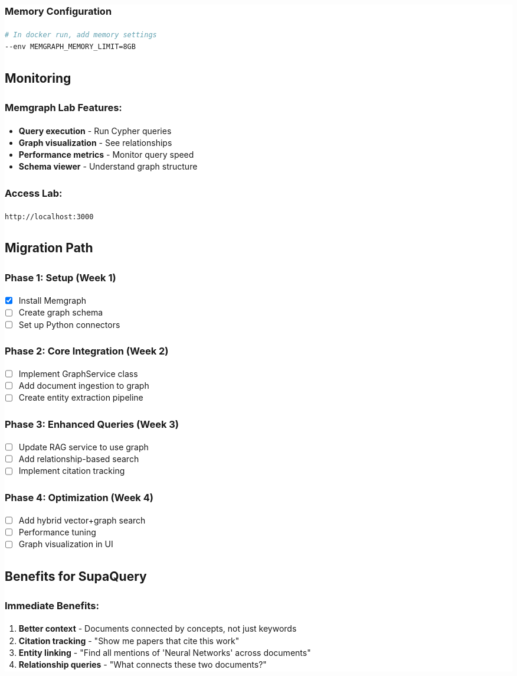 ### Memory Configuration

```bash
# In docker run, add memory settings
--env MEMGRAPH_MEMORY_LIMIT=8GB
```

## Monitoring

### Memgraph Lab Features:
- **Query execution** - Run Cypher queries
- **Graph visualization** - See relationships
- **Performance metrics** - Monitor query speed
- **Schema viewer** - Understand graph structure

### Access Lab:
```
http://localhost:3000
```

## Migration Path

### Phase 1: Setup (Week 1)
- [x] Install Memgraph
- [ ] Create graph schema
- [ ] Set up Python connectors

### Phase 2: Core Integration (Week 2)
- [ ] Implement GraphService class
- [ ] Add document ingestion to graph
- [ ] Create entity extraction pipeline

### Phase 3: Enhanced Queries (Week 3)
- [ ] Update RAG service to use graph
- [ ] Add relationship-based search
- [ ] Implement citation tracking

### Phase 4: Optimization (Week 4)
- [ ] Add hybrid vector+graph search
- [ ] Performance tuning
- [ ] Graph visualization in UI

## Benefits for SupaQuery

### Immediate Benefits:
1. **Better context** - Documents connected by concepts, not just keywords
2. **Citation tracking** - "Show me papers that cite this work"
3. **Entity linking** - "Find all mentions of 'Neural Networks' across documents"
4. **Relationship queries** - "What connects these two documents?"
